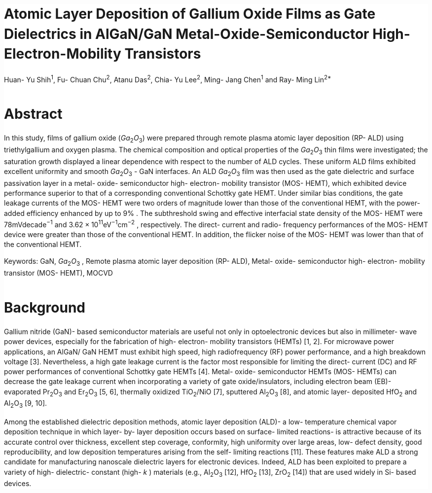 # Atomic Layer Deposition of Gallium Oxide Films as Gate Dielectrics in AlGaN/GaN Metal-Oxide-Semiconductor High-Electron-Mobility Transistors

Huan- Yu Shih<sup>1</sup>, Fu- Chuan Chu<sup>2</sup>, Atanu Das<sup>2</sup>, Chia- Yu Lee<sup>2</sup>, Ming- Jang Chen<sup>1</sup> and Ray- Ming Lin<sup>2*</sup>

# Abstract

In this study, films of gallium oxide  $(Ga_{2}O_{3})$  were prepared through remote plasma atomic layer deposition (RP- ALD) using triethylgallium and oxygen plasma. The chemical composition and optical properties of the  $Ga_{2}O_{3}$  thin films were investigated; the saturation growth displayed a linear dependence with respect to the number of ALD cycles. These uniform ALD films exhibited excellent uniformity and smooth  $Ga_{2}O_{3}$ - GaN interfaces. An ALD  $Ga_{2}O_{3}$  film was then used as the gate dielectric and surface passivation layer in a metal- oxide- semiconductor high- electron- mobility transistor (MOS- HEMT), which exhibited device performance superior to that of a corresponding conventional Schottky gate HEMT. Under similar bias conditions, the gate leakage currents of the MOS- HEMT were two orders of magnitude lower than those of the conventional HEMT, with the power- added efficiency enhanced by up to  $9\%$ . The subthreshold swing and effective interfacial state density of the MOS- HEMT were  $78 \text{mV} \text{decade}^{- 1}$  and  $3.62 \times 10^{11} \text{eV}^{- 1} \text{cm}^{- 2}$ , respectively. The direct- current and radio- frequency performances of the MOS- HEMT device were greater than those of the conventional HEMT. In addition, the flicker noise of the MOS- HEMT was lower than that of the conventional HEMT.

Keywords: GaN,  $Ga_{2}O_{3}$ , Remote plasma atomic layer deposition (RP- ALD), Metal- oxide- semiconductor high- electron- mobility transistor (MOS- HEMT), MOCVD

# Background

Gallium nitride (GaN)- based semiconductor materials are useful not only in optoelectronic devices but also in millimeter- wave power devices, especially for the fabrication of high- electron- mobility transistors (HEMTs) [1, 2]. For microwave power applications, an AlGaN/ GaN HEMT must exhibit high speed, high radiofrequency (RF) power performance, and a high breakdown voltage [3]. Nevertheless, a high gate leakage current is the factor most responsible for limiting the direct- current (DC) and RF power performances of conventional Schottky gate HEMTs [4]. Metal- oxide- semiconductor HEMTs (MOS- HEMTs) can decrease the gate leakage current when incorporating a variety of gate oxide/insulators, including electron beam (EB)- evaporated  $\mathrm{Pr}_2\mathrm{O}_3$  and  $\mathrm{Er}_2\mathrm{O}_3$  [5, 6], thermally oxidized  $\mathrm{TiO_2 / NiO}$  [7], sputtered  $\mathrm{Al}_2\mathrm{O}_3$  [8], and atomic layer- deposited  $\mathrm{HfO_2}$  and  $\mathrm{Al}_2\mathrm{O}_3$  [9, 10].

Among the established dielectric deposition methods, atomic layer deposition (ALD)- a low- temperature chemical vapor deposition technique in which layer- by- layer deposition occurs based on surface- limited reactions- is attractive because of its accurate control over thickness, excellent step coverage, conformity, high uniformity over large areas, low- defect density, good reproducibility, and low deposition temperatures arising from the self- limiting reactions [11]. These features make ALD a strong candidate for manufacturing nanoscale dielectric layers for electronic devices. Indeed, ALD has been exploited to prepare a variety of high- dielectric- constant (high-  $k$ ) materials (e.g.,  $\mathrm{Al}_2\mathrm{O}_3$  [12],  $\mathrm{HfO}_2$  [13],  $\mathrm{ZrO}_2$  [14]) that are used widely in Si- based devices.
